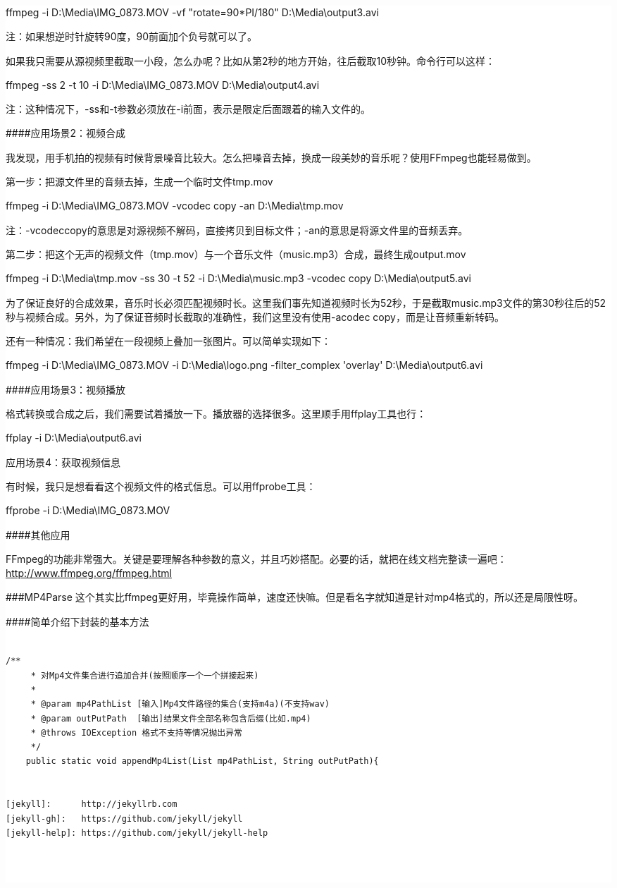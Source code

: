 ffmpeg -i D:\Media\IMG_0873.MOV -vf "rotate=90*PI/180" D:\Media\output3.avi

注：如果想逆时针旋转90度，90前面加个负号就可以了。

如果我只需要从源视频里截取一小段，怎么办呢？比如从第2秒的地方开始，往后截取10秒钟。命令行可以这样：

ffmpeg -ss 2 -t 10 -i D:\Media\IMG_0873.MOV D:\Media\output4.avi

注：这种情况下，-ss和-t参数必须放在-i前面，表示是限定后面跟着的输入文件的。

####应用场景2：视频合成

我发现，用手机拍的视频有时候背景噪音比较大。怎么把噪音去掉，换成一段美妙的音乐呢？使用FFmpeg也能轻易做到。

第一步：把源文件里的音频去掉，生成一个临时文件tmp.mov

ffmpeg -i D:\Media\IMG_0873.MOV -vcodec copy -an D:\Media\tmp.mov

注：-vcodeccopy的意思是对源视频不解码，直接拷贝到目标文件；-an的意思是将源文件里的音频丢弃。

第二步：把这个无声的视频文件（tmp.mov）与一个音乐文件（music.mp3）合成，最终生成output.mov

ffmpeg -i D:\Media\tmp.mov -ss 30 -t 52 -i D:\Media\music.mp3 -vcodec copy D:\Media\output5.avi

为了保证良好的合成效果，音乐时长必须匹配视频时长。这里我们事先知道视频时长为52秒，于是截取music.mp3文件的第30秒往后的52秒与视频合成。另外，为了保证音频时长截取的准确性，我们这里没有使用-acodec copy，而是让音频重新转码。

还有一种情况：我们希望在一段视频上叠加一张图片。可以简单实现如下：

ffmpeg -i D:\Media\IMG_0873.MOV -i D:\Media\logo.png -filter_complex 'overlay' D:\Media\output6.avi

####应用场景3：视频播放

格式转换或合成之后，我们需要试着播放一下。播放器的选择很多。这里顺手用ffplay工具也行：

ffplay -i D:\Media\output6.avi

应用场景4：获取视频信息

有时候，我只是想看看这个视频文件的格式信息。可以用ffprobe工具：

ffprobe -i D:\Media\IMG_0873.MOV

####其他应用

FFmpeg的功能非常强大。关键是要理解各种参数的意义，并且巧妙搭配。必要的话，就把在线文档完整读一遍吧：http://www.ffmpeg.org/ffmpeg.html


###MP4Parse
这个其实比ffmpeg更好用，毕竟操作简单，速度还快嘛。但是看名字就知道是针对mp4格式的，所以还是局限性呀。

####简单介绍下封装的基本方法

<pre><code>
/**
     * 对Mp4文件集合进行追加合并(按照顺序一个一个拼接起来)
     *
     * @param mp4PathList [输入]Mp4文件路径的集合(支持m4a)(不支持wav)
     * @param outPutPath  [输出]结果文件全部名称包含后缀(比如.mp4)
     * @throws IOException 格式不支持等情况抛出异常
     */
    public static void appendMp4List(List<String> mp4PathList, String outPutPath){


[jekyll]:      http://jekyllrb.com
[jekyll-gh]:   https://github.com/jekyll/jekyll
[jekyll-help]: https://github.com/jekyll/jekyll-help